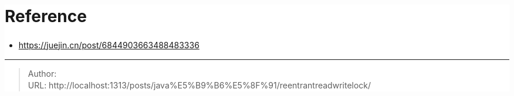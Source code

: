 


# Reference

- https://juejin.cn/post/6844903663488483336

---

> Author:   
> URL: http://localhost:1313/posts/java%E5%B9%B6%E5%8F%91/reentrantreadwritelock/  

